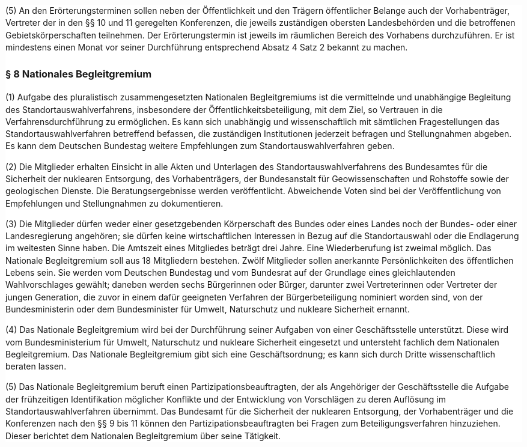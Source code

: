 (5) An den Erörterungsterminen sollen neben der Öffentlichkeit und den
Trägern öffentlicher Belange auch der Vorhabenträger, Vertreter der in
den §§ 10 und 11 geregelten Konferenzen, die jeweils zuständigen
obersten Landesbehörden und die betroffenen Gebietskörperschaften
teilnehmen. Der Erörterungstermin ist jeweils im räumlichen Bereich
des Vorhabens durchzuführen. Er ist mindestens einen Monat vor seiner
Durchführung entsprechend Absatz 4 Satz 2 bekannt zu machen.


### § 8 Nationales Begleitgremium

(1) Aufgabe des pluralistisch zusammengesetzten Nationalen
Begleitgremiums ist die vermittelnde und unabhängige Begleitung des
Standortauswahlverfahrens, insbesondere der
Öffentlichkeitsbeteiligung, mit dem Ziel, so Vertrauen in die
Verfahrensdurchführung zu ermöglichen. Es kann sich unabhängig und
wissenschaftlich mit sämtlichen Fragestellungen das
Standortauswahlverfahren betreffend befassen, die zuständigen
Institutionen jederzeit befragen und Stellungnahmen abgeben. Es kann
dem Deutschen Bundestag weitere Empfehlungen zum
Standortauswahlverfahren geben.

(2) Die Mitglieder erhalten Einsicht in alle Akten und Unterlagen des
Standortauswahlverfahrens des Bundesamtes für die Sicherheit der
nuklearen Entsorgung, des Vorhabenträgers, der Bundesanstalt für
Geowissenschaften und Rohstoffe sowie der geologischen Dienste. Die
Beratungsergebnisse werden veröffentlicht. Abweichende Voten sind bei
der Veröffentlichung von Empfehlungen und Stellungnahmen zu
dokumentieren.

(3) Die Mitglieder dürfen weder einer gesetzgebenden Körperschaft des
Bundes oder eines Landes noch der Bundes- oder einer Landesregierung
angehören; sie dürfen keine wirtschaftlichen Interessen in Bezug auf
die Standortauswahl oder die Endlagerung im weitesten Sinne haben. Die
Amtszeit eines Mitgliedes beträgt drei Jahre. Eine Wiederberufung ist
zweimal möglich. Das Nationale Begleitgremium soll aus 18 Mitgliedern
bestehen. Zwölf Mitglieder sollen anerkannte Persönlichkeiten des
öffentlichen Lebens sein. Sie werden vom Deutschen Bundestag und vom
Bundesrat auf der Grundlage eines gleichlautenden Wahlvorschlages
gewählt; daneben werden sechs Bürgerinnen oder Bürger, darunter zwei
Vertreterinnen oder Vertreter der jungen Generation, die zuvor in
einem dafür geeigneten Verfahren der Bürgerbeteiligung nominiert
worden sind, von der Bundesministerin oder dem Bundesminister für
Umwelt, Naturschutz und nukleare Sicherheit ernannt.

(4) Das Nationale Begleitgremium wird bei der Durchführung seiner
Aufgaben von einer Geschäftsstelle unterstützt. Diese wird vom
Bundesministerium für Umwelt, Naturschutz und nukleare Sicherheit
eingesetzt und untersteht fachlich dem Nationalen Begleitgremium. Das
Nationale Begleitgremium gibt sich eine Geschäftsordnung; es kann sich
durch Dritte wissenschaftlich beraten lassen.

(5) Das Nationale Begleitgremium beruft einen
Partizipationsbeauftragten, der als Angehöriger der Geschäftsstelle
die Aufgabe der frühzeitigen Identifikation möglicher Konflikte und
der Entwicklung von Vorschlägen zu deren Auflösung im
Standortauswahlverfahren übernimmt. Das Bundesamt für die Sicherheit
der nuklearen Entsorgung, der Vorhabenträger und die Konferenzen nach
den §§ 9 bis 11 können den Partizipationsbeauftragten bei Fragen zum
Beteiligungsverfahren hinzuziehen. Dieser berichtet dem Nationalen
Begleitgremium über seine Tätigkeit.
